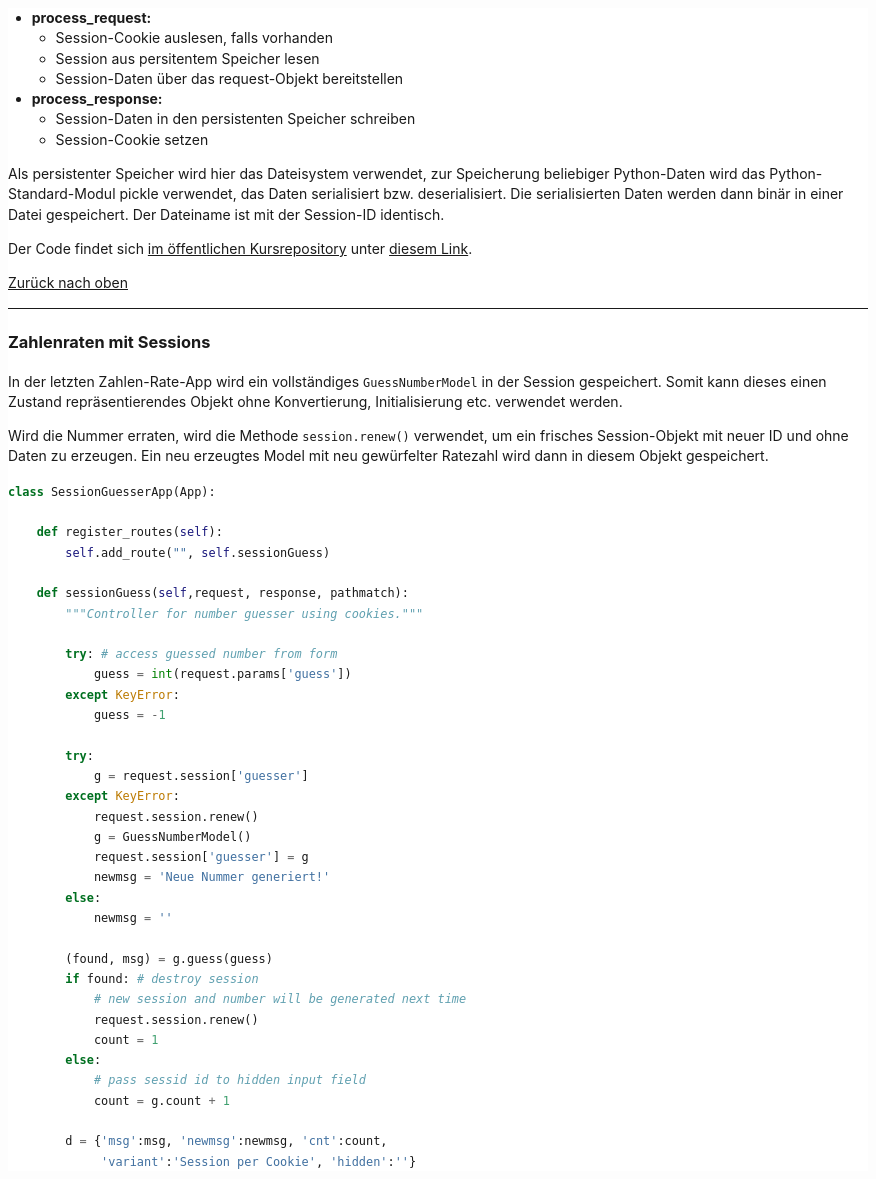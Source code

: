 * __process_request:__
  * Session-Cookie auslesen, falls vorhanden
  * Session aus persitentem Speicher lesen
  * Session-Daten über das request-Objekt bereitstellen
* __process_response:__
  * Session-Daten in den persistenten Speicher schreiben
  * Session-Cookie setzen

Als persistenter Speicher wird hier das Dateisystem verwendet, zur Speicherung beliebiger Python-Daten wird das Python-Standard-Modul pickle verwendet, das Daten serialisiert bzw. deserialisiert. Die serialisierten Daten werden dann binär in einer Datei gespeichert. Der Dateiname ist mit der Session-ID identisch.

Der Code findet sich [im öffentlichen Kursrepository](https://github.com/tthelen/webtech17-public/) unter [diesem Link](https://github.com/tthelen/webtech17-public/blob/master/code/woche06/server/middlewares/session.py).
              
[Zurück nach oben](#kapitel-06-sessions-cookies-templates)

---

### Zahlenraten mit Sessions

In der letzten Zahlen-Rate-App wird ein vollständiges `GuessNumberModel` in der Session gespeichert. Somit kann dieses einen Zustand repräsentierendes Objekt ohne Konvertierung, Initialisierung etc. verwendet werden.

Wird die Nummer erraten, wird die Methode `session.renew()` verwendet, um ein frisches Session-Objekt mit neuer ID und ohne Daten zu erzeugen. Ein neu erzeugtes Model mit neu gewürfelter Ratezahl wird dann in diesem Objekt gespeichert.
 
```python
class SessionGuesserApp(App):

    def register_routes(self):
        self.add_route("", self.sessionGuess)

    def sessionGuess(self,request, response, pathmatch):
        """Controller for number guesser using cookies."""

        try: # access guessed number from form
            guess = int(request.params['guess'])
        except KeyError:
            guess = -1

        try:
            g = request.session['guesser']
        except KeyError:
            request.session.renew()
            g = GuessNumberModel()
            request.session['guesser'] = g
            newmsg = 'Neue Nummer generiert!'
        else:
            newmsg = ''

        (found, msg) = g.guess(guess)
        if found: # destroy session
            # new session and number will be generated next time
            request.session.renew()
            count = 1
        else:
            # pass sessid id to hidden input field
            count = g.count + 1

        d = {'msg':msg, 'newmsg':newmsg, 'cnt':count,
             'variant':'Session per Cookie', 'hidden':''}
```